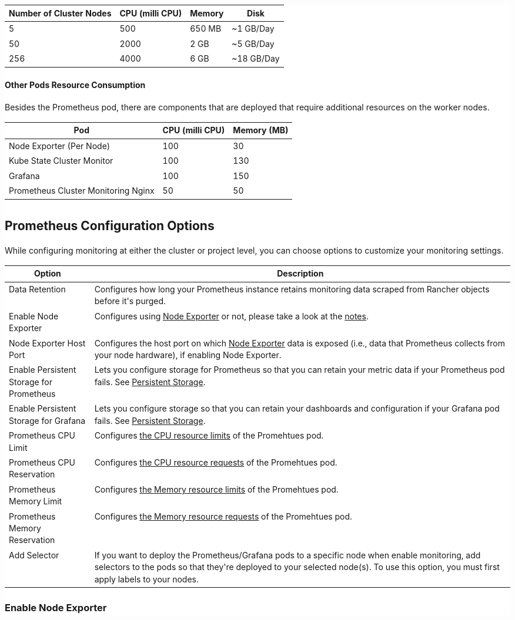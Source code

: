 Number of Cluster Nodes | CPU (milli CPU) | Memory | Disk
------------------------|-----|--------|------
5 | 500 | 650 MB | ~1 GB/Day
50| 2000 | 2 GB | ~5 GB/Day
256| 4000 | 6 GB | ~18 GB/Day

#### Other Pods Resource Consumption

Besides the Prometheus pod, there are components that are deployed that require additional resources on the worker nodes.

Pod | CPU (milli CPU) | Memory (MB)
----|-----------------|------------
Node Exporter (Per Node) | 100 | 30
Kube State Cluster Monitor | 100 | 130
Grafana | 100 | 150
Prometheus Cluster Monitoring Nginx | 50 | 50

## Prometheus Configuration Options

While configuring monitoring at either the cluster or project level, you can choose options to customize your monitoring settings.

Option | Description
-------|-------------
Data Retention | Configures how long your Prometheus instance retains monitoring data scraped from Rancher objects before it's purged.
Enable Node Exporter | Configures using [Node Exporter](https://github.com/prometheus/node_exporter/blob/master/README.md) or not, please take a look at the [notes](#enable-node-exporter).
Node Exporter Host Port | Configures the host port on which [Node Exporter](https://github.com/prometheus/node_exporter/blob/master/README.md) data is exposed (i.e., data that Prometheus collects from your node hardware), if enabling Node Exporter.
Enable Persistent Storage for Prometheus | Lets you configure storage for Prometheus so that you can retain your metric data if your Prometheus pod fails. See [Persistent Storage](#persistent-storage).
Enable Persistent Storage for Grafana | Lets you configure storage so that you can retain your dashboards and configuration if your Grafana pod fails. See [Persistent Storage](#persistent-storage).
Prometheus CPU Limit | Configures [the CPU resource limits](https://kubernetes.io/docs/concepts/configuration/manage-compute-resources-container/#meaning-of-cpu) of the Promehtues pod.
Prometheus CPU Reservation | Configures [the CPU resource requests](https://kubernetes.io/docs/concepts/configuration/manage-compute-resources-container/#meaning-of-cpu) of the Promehtues pod.
Prometheus Memory Limit | Configures [the Memory resource limits](https://kubernetes.io/docs/concepts/configuration/manage-compute-resources-container/#meaning-of-memory) of the Promehtues pod.
Prometheus Memory Reservation | Configures [the Memory resource requests](https://kubernetes.io/docs/concepts/configuration/manage-compute-resources-container/#meaning-of-memory) of the Promehtues pod.
Add Selector | If you want to deploy the Prometheus/Grafana pods to a specific node when enable monitoring, add selectors to the pods so that they're deployed to your selected node(s). To use this option, you must first apply labels to your nodes.

### Enable Node Exporter
